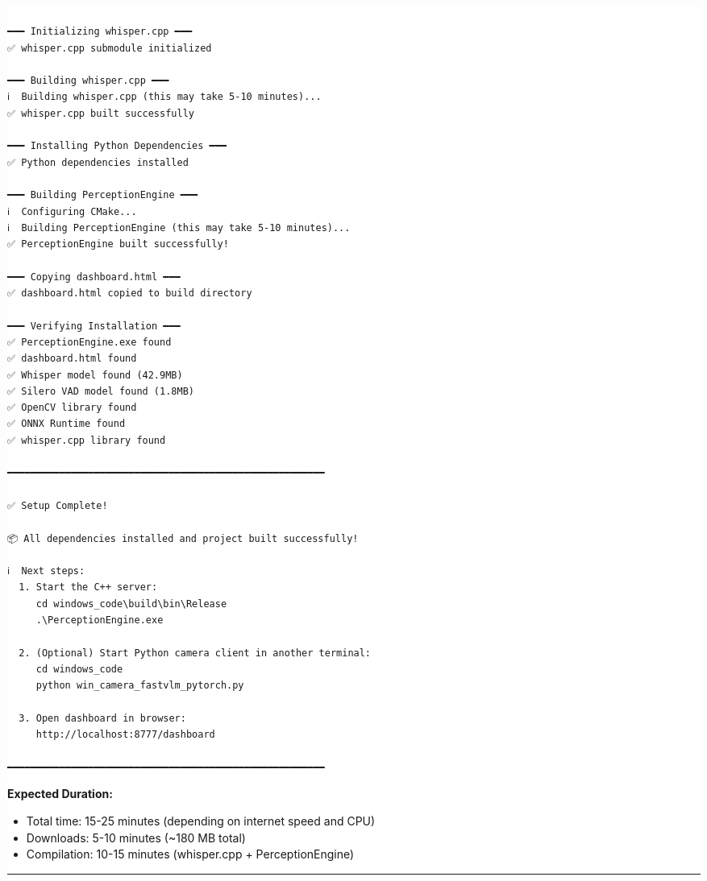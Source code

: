 ```

━━━ Initializing whisper.cpp ━━━
✅ whisper.cpp submodule initialized

━━━ Building whisper.cpp ━━━
ℹ️  Building whisper.cpp (this may take 5-10 minutes)...
✅ whisper.cpp built successfully

━━━ Installing Python Dependencies ━━━
✅ Python dependencies installed

━━━ Building PerceptionEngine ━━━
ℹ️  Configuring CMake...
ℹ️  Building PerceptionEngine (this may take 5-10 minutes)...
✅ PerceptionEngine built successfully!

━━━ Copying dashboard.html ━━━
✅ dashboard.html copied to build directory

━━━ Verifying Installation ━━━
✅ PerceptionEngine.exe found
✅ dashboard.html found
✅ Whisper model found (42.9MB)
✅ Silero VAD model found (1.8MB)
✅ OpenCV library found
✅ ONNX Runtime found
✅ whisper.cpp library found

━━━━━━━━━━━━━━━━━━━━━━━━━━━━━━━━━━━━━━━━━━━━━━━━━━━━━━━

✅ Setup Complete!

📦 All dependencies installed and project built successfully!

ℹ️  Next steps:
  1. Start the C++ server:
     cd windows_code\build\bin\Release
     .\PerceptionEngine.exe

  2. (Optional) Start Python camera client in another terminal:
     cd windows_code
     python win_camera_fastvlm_pytorch.py

  3. Open dashboard in browser:
     http://localhost:8777/dashboard

━━━━━━━━━━━━━━━━━━━━━━━━━━━━━━━━━━━━━━━━━━━━━━━━━━━━━━━
```

**Expected Duration:**
- Total time: 15-25 minutes (depending on internet speed and CPU)
- Downloads: 5-10 minutes (~180 MB total)
- Compilation: 10-15 minutes (whisper.cpp + PerceptionEngine)

---